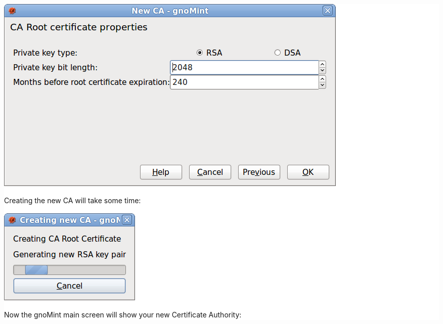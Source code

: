 ![](images/gnomint02-newca2.png)

Creating the new CA will take some time:

![](images/gnomint03-progress.png)

Now the gnoMint main screen will show your new Certificate Authority:
